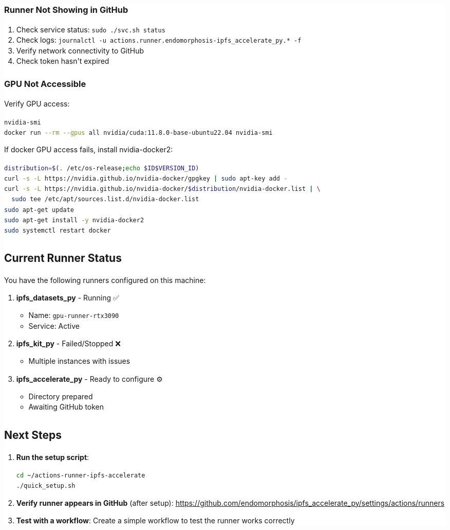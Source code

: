 ### Runner Not Showing in GitHub

1. Check service status: `sudo ./svc.sh status`
2. Check logs: `journalctl -u actions.runner.endomorphosis-ipfs_accelerate_py.* -f`
3. Verify network connectivity to GitHub
4. Check token hasn't expired

### GPU Not Accessible

Verify GPU access:
```bash
nvidia-smi
docker run --rm --gpus all nvidia/cuda:11.8.0-base-ubuntu22.04 nvidia-smi
```

If docker GPU access fails, install nvidia-docker2:
```bash
distribution=$(. /etc/os-release;echo $ID$VERSION_ID)
curl -s -L https://nvidia.github.io/nvidia-docker/gpgkey | sudo apt-key add -
curl -s -L https://nvidia.github.io/nvidia-docker/$distribution/nvidia-docker.list | \
  sudo tee /etc/apt/sources.list.d/nvidia-docker.list
sudo apt-get update
sudo apt-get install -y nvidia-docker2
sudo systemctl restart docker
```

## Current Runner Status

You have the following runners configured on this machine:

1. **ipfs_datasets_py** - Running ✅
   - Name: `gpu-runner-rtx3090`
   - Service: Active

2. **ipfs_kit_py** - Failed/Stopped ❌
   - Multiple instances with issues

3. **ipfs_accelerate_py** - Ready to configure ⚙️
   - Directory prepared
   - Awaiting GitHub token

## Next Steps

1. **Run the setup script**:
   ```bash
   cd ~/actions-runner-ipfs-accelerate
   ./quick_setup.sh
   ```

2. **Verify runner appears in GitHub** (after setup):
   https://github.com/endomorphosis/ipfs_accelerate_py/settings/actions/runners

3. **Test with a workflow**:
   Create a simple workflow to test the runner works correctly
